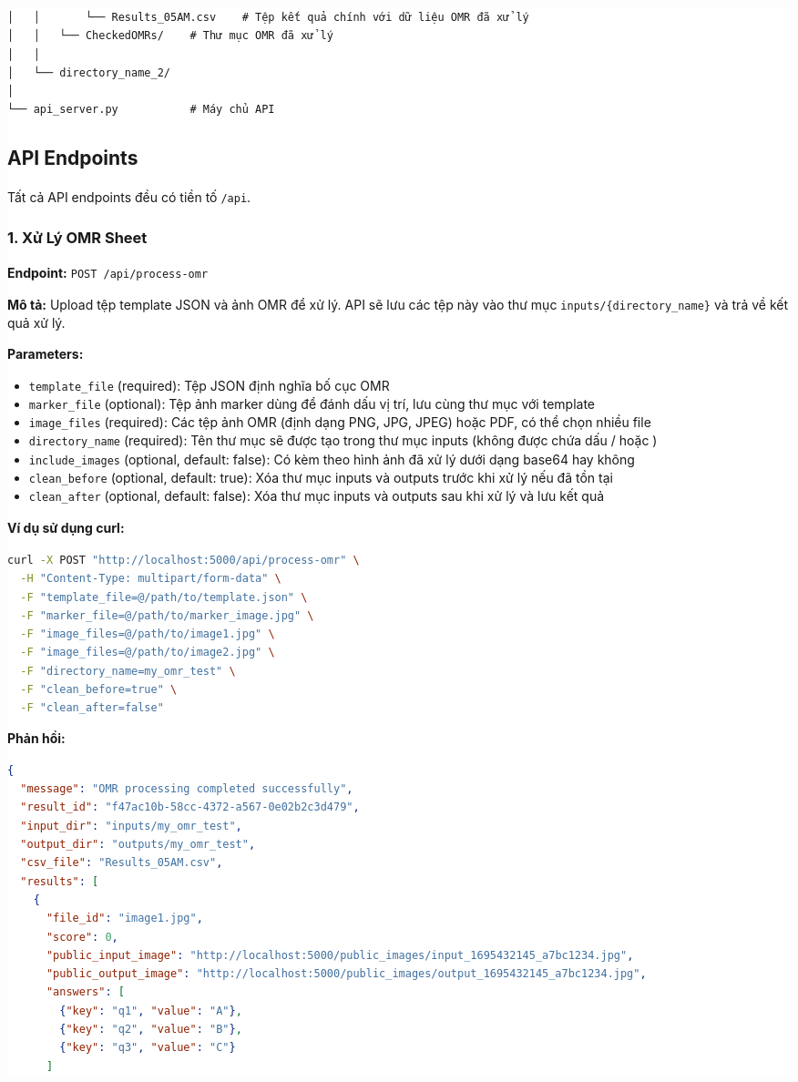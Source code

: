```
│   │       └── Results_05AM.csv    # Tệp kết quả chính với dữ liệu OMR đã xử lý
│   │   └── CheckedOMRs/    # Thư mục OMR đã xử lý
│   │
│   └── directory_name_2/
│
└── api_server.py           # Máy chủ API
```

## API Endpoints

Tất cả API endpoints đều có tiền tố `/api`.

### 1. Xử Lý OMR Sheet

**Endpoint:** `POST /api/process-omr`

**Mô tả:** Upload tệp template JSON và ảnh OMR để xử lý. API sẽ lưu các tệp này vào thư mục `inputs/{directory_name}` và trả về kết quả xử lý.

**Parameters:**
- `template_file` (required): Tệp JSON định nghĩa bố cục OMR
- `marker_file` (optional): Tệp ảnh marker dùng để đánh dấu vị trí, lưu cùng thư mục với template
- `image_files` (required): Các tệp ảnh OMR (định dạng PNG, JPG, JPEG) hoặc PDF, có thể chọn nhiều file
- `directory_name` (required): Tên thư mục sẽ được tạo trong thư mục inputs (không được chứa dấu / hoặc \)
- `include_images` (optional, default: false): Có kèm theo hình ảnh đã xử lý dưới dạng base64 hay không
- `clean_before` (optional, default: true): Xóa thư mục inputs và outputs trước khi xử lý nếu đã tồn tại
- `clean_after` (optional, default: false): Xóa thư mục inputs và outputs sau khi xử lý và lưu kết quả

**Ví dụ sử dụng curl:**
```bash
curl -X POST "http://localhost:5000/api/process-omr" \
  -H "Content-Type: multipart/form-data" \
  -F "template_file=@/path/to/template.json" \
  -F "marker_file=@/path/to/marker_image.jpg" \
  -F "image_files=@/path/to/image1.jpg" \
  -F "image_files=@/path/to/image2.jpg" \
  -F "directory_name=my_omr_test" \
  -F "clean_before=true" \
  -F "clean_after=false"
```

**Phản hồi:**
```json
{
  "message": "OMR processing completed successfully",
  "result_id": "f47ac10b-58cc-4372-a567-0e02b2c3d479",
  "input_dir": "inputs/my_omr_test",
  "output_dir": "outputs/my_omr_test",
  "csv_file": "Results_05AM.csv",
  "results": [
    {
      "file_id": "image1.jpg",
      "score": 0,
      "public_input_image": "http://localhost:5000/public_images/input_1695432145_a7bc1234.jpg",
      "public_output_image": "http://localhost:5000/public_images/output_1695432145_a7bc1234.jpg",
      "answers": [
        {"key": "q1", "value": "A"},
        {"key": "q2", "value": "B"},
        {"key": "q3", "value": "C"}
      ]
```
